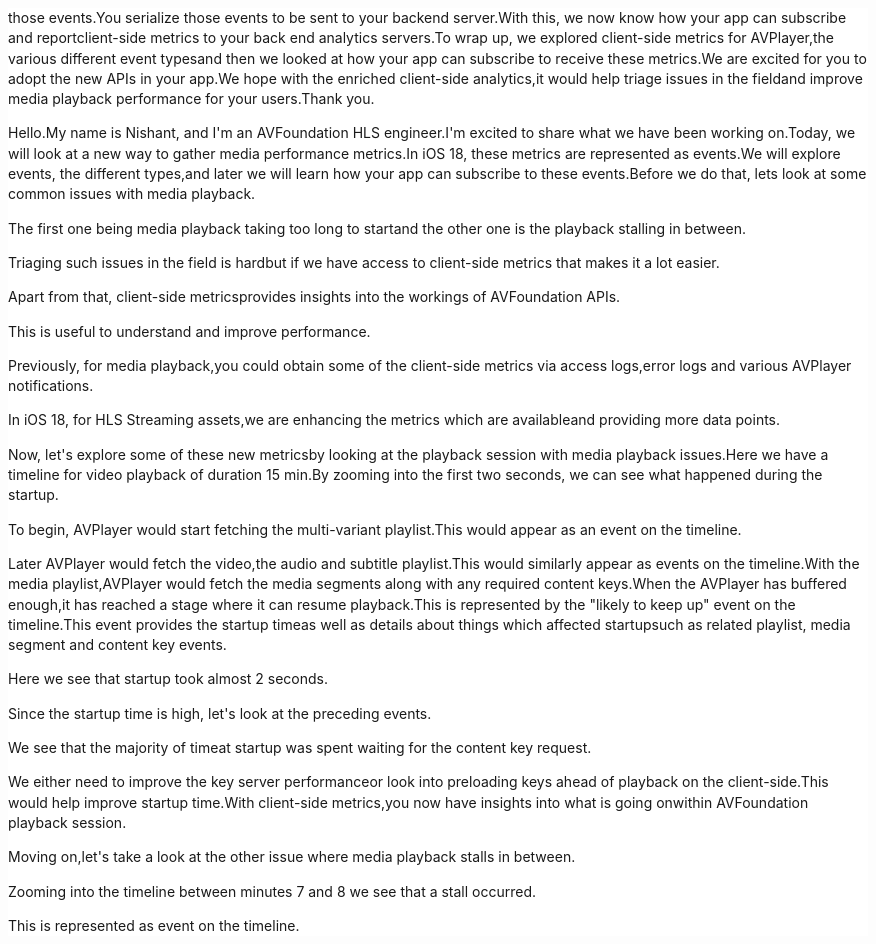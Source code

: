 those events.You serialize those events to be sent to your backend server.With this, we now know how your app can subscribe and reportclient-side metrics to your back end analytics servers.To wrap up, we explored client-side metrics for AVPlayer,the various different event typesand then we looked at how your app can subscribe to receive these metrics.We are excited for you to adopt the new APIs in your app.We hope with the enriched client-side analytics,it would help triage issues in the fieldand improve media playback performance for your users.Thank you.

Hello.My name is Nishant, and I'm an AVFoundation HLS engineer.I'm excited to share what we have been working on.Today, we will look at a new way to gather media performance metrics.In iOS 18, these metrics are represented as events.We will explore events, the different types,and later we will learn how your app can subscribe to these events.Before we do that, lets look at some common issues with media playback.

The first one being media playback taking too long to startand the other one is the playback stalling in between.

Triaging such issues in the field is hardbut if we have access to client-side metrics that makes it a lot easier.

Apart from that, client-side metricsprovides insights into the workings of AVFoundation APIs.

This is useful to understand and improve performance.

Previously, for media playback,you could obtain some of the client-side metrics via access logs,error logs and various AVPlayer notifications.

In iOS 18, for HLS Streaming assets,we are enhancing the metrics which are availableand providing more data points.

Now, let's explore some of these new metricsby looking at the playback session with media playback issues.Here we have a timeline for video playback of duration 15 min.By zooming into the first two seconds, we can see what happened during the startup.

To begin, AVPlayer would start fetching the multi-variant playlist.This would appear as an event on the timeline.

Later AVPlayer would fetch the video,the audio and subtitle playlist.This would similarly appear as events on the timeline.With the media playlist,AVPlayer would fetch the media segments along with any required content keys.When the AVPlayer has buffered enough,it has reached a stage where it can resume playback.This is represented by the "likely to keep up" event on the timeline.This event provides the startup timeas well as details about things which affected startupsuch as related playlist, media segment and content key events.

Here we see that startup took almost 2 seconds.

Since the startup time is high, let's look at the preceding events.

We see that the majority of timeat startup was spent waiting for the content key request.

We either need to improve the key server performanceor look into preloading keys ahead of playback on the client-side.This would help improve startup time.With client-side metrics,you now have insights into what is going onwithin AVFoundation playback session.

Moving on,let's take a look at the other issue where media playback stalls in between.

Zooming into the timeline between minutes 7 and 8 we see that a stall occurred.

This is represented as event on the timeline.
